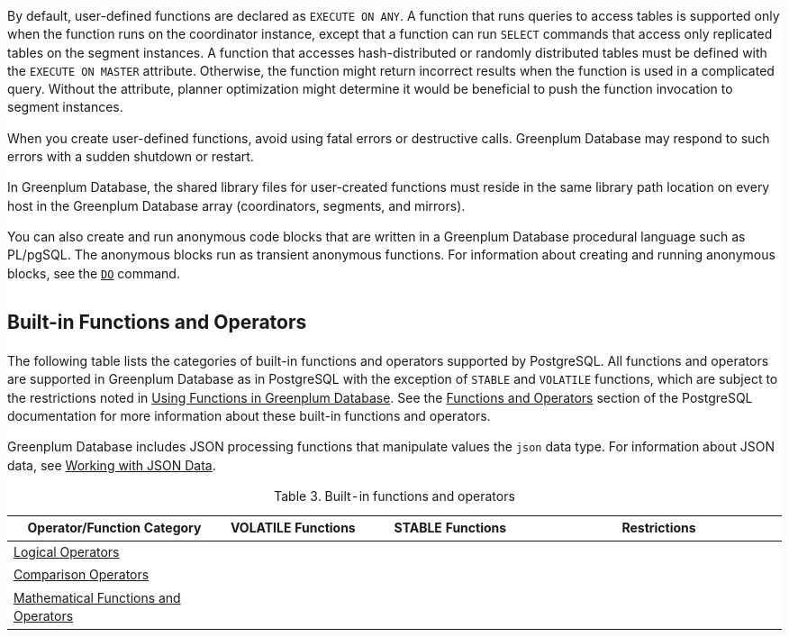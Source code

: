 By default, user-defined functions are declared as `EXECUTE ON ANY`. A function that runs queries to access tables is supported only when the function runs on the coordinator instance, except that a function can run `SELECT` commands that access only replicated tables on the segment instances. A function that accesses hash-distributed or randomly distributed tables must be defined with the `EXECUTE ON MASTER` attribute. Otherwise, the function might return incorrect results when the function is used in a complicated query. Without the attribute, planner optimization might determine it would be beneficial to push the function invocation to segment instances.

When you create user-defined functions, avoid using fatal errors or destructive calls. Greenplum Database may respond to such errors with a sudden shutdown or restart.

In Greenplum Database, the shared library files for user-created functions must reside in the same library path location on every host in the Greenplum Database array \(coordinators, segments, and mirrors\).

You can also create and run anonymous code blocks that are written in a Greenplum Database procedural language such as PL/pgSQL. The anonymous blocks run as transient anonymous functions. For information about creating and running anonymous blocks, see the [`DO`](../../../ref_guide/sql_commands/DO.html) command.

## <a id="topic29"></a>Built-in Functions and Operators 

The following table lists the categories of built-in functions and operators supported by PostgreSQL. All functions and operators are supported in Greenplum Database as in PostgreSQL with the exception of `STABLE` and `VOLATILE` functions, which are subject to the restrictions noted in [Using Functions in Greenplum Database](#topic27). See the [Functions and Operators](https://www.postgresql.org/docs/9.4/functions.html) section of the PostgreSQL documentation for more information about these built-in functions and operators.

Greenplum Database includes JSON processing functions that manipulate values the `json` data type. For information about JSON data, see [Working with JSON Data](json-data.html).

<table class="table" id="topic29__in204913"><caption><span class="table--title-label">Table 3. </span><span class="title">Built-in functions and operators</span></caption><colgroup><col style="width:27.67527675276753%"><col style="width:18.45018450184502%"><col style="width:22.14022140221402%"><col style="width:31.73431734317343%"></colgroup><thead class="thead">
                        <tr class="row">
                            <th class="entry" id="topic29__in204913__entry__1">Operator/Function Category</th>
                            <th class="entry" id="topic29__in204913__entry__2">VOLATILE Functions</th>
                            <th class="entry" id="topic29__in204913__entry__3">STABLE Functions</th>
                            <th class="entry" id="topic29__in204913__entry__4">Restrictions</th>
                        </tr>
                    </thead><tbody class="tbody">
                        <tr class="row">
                            <td class="entry" headers="topic29__in204913__entry__1">
                                <a class="xref" href="https://www.postgresql.org/docs/9.4/functions-logical.html" target="_blank" rel="external noopener">Logical Operators</a>
                            </td>
                            <td class="entry" headers="topic29__in204913__entry__2"></td>
                            <td class="entry" headers="topic29__in204913__entry__3"></td>
                            <td class="entry" headers="topic29__in204913__entry__4"></td>
                        </tr>
                        <tr class="row">
                            <td class="entry" headers="topic29__in204913__entry__1">
                                <a class="xref" href="https://www.postgresql.org/docs/9.4/functions-comparison.html" target="_blank" rel="external noopener">Comparison Operators</a>
                            </td>
                            <td class="entry" headers="topic29__in204913__entry__2"></td>
                            <td class="entry" headers="topic29__in204913__entry__3"></td>
                            <td class="entry" headers="topic29__in204913__entry__4"></td>
                        </tr>
                        <tr class="row">
                            <td class="entry" headers="topic29__in204913__entry__1">
                                <a class="xref" href="https://www.postgresql.org/docs/9.4/functions-math.html" target="_blank" rel="external noopener">
                                    <span class="ph">Mathematical Functions and Operators</span>